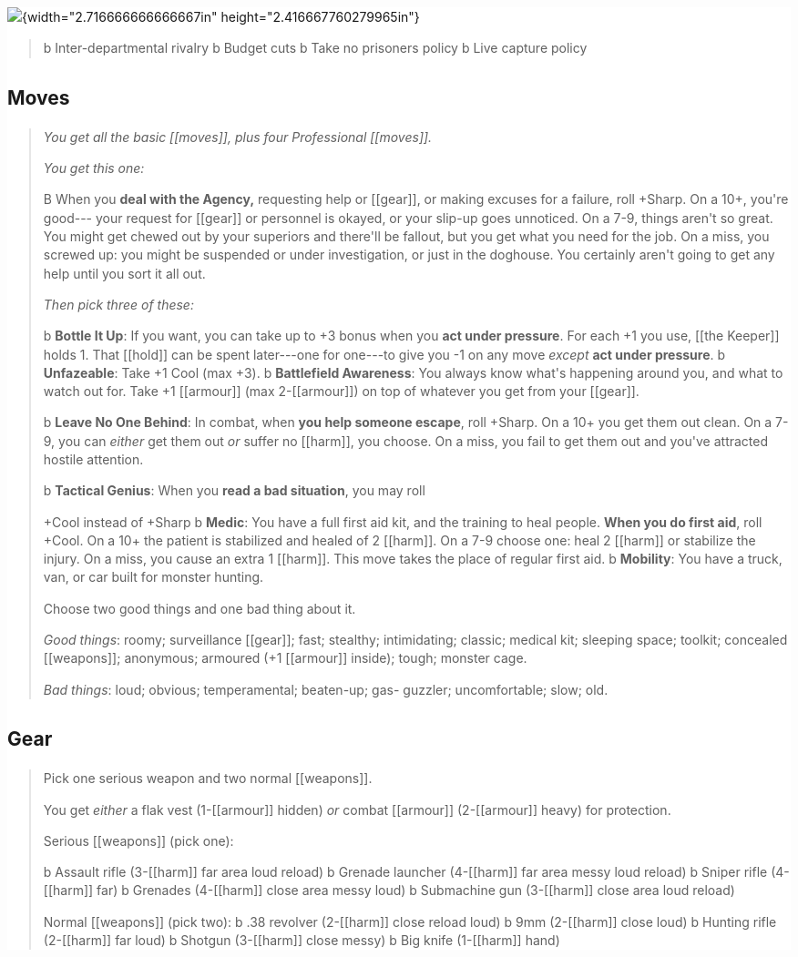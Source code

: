 ![](media/image58.png){width="2.716666666666667in" height="2.416667760279965in"}

> b Inter-departmental rivalry b Budget cuts b Take no prisoners policy b Live capture policy

## **Moves**

> *You get all the basic [[moves]], plus four Professional [[moves]].*
>
> *You get this one:*
>
> B When you **deal with the Agency,** requesting help or [[gear]], or making excuses for a failure, roll +Sharp. On a 10+, you're good--- your request for [[gear]] or personnel is okayed, or your slip-up goes unnoticed. On a 7-9, things aren't so great. You might get chewed out by your superiors and there'll be fallout, but you get what you need for the job. On a miss, you screwed up: you might be suspended or under investigation, or just in the doghouse. You certainly aren't going to get any help until you sort it all out.
>
> *Then pick three of these:*
>
> b **Bottle It Up**: If you want, you can take up to +3 bonus when you **act under pressure**. For each +1 you use, [[the Keeper]] holds 1. That [[hold]] can be spent later---one for one---to give you -1 on any move *except* **act under pressure**. b **Unfazeable**: Take +1 Cool (max +3). b **Battlefield Awareness**: You always know what's happening around you, and what to watch out for. Take +1 [[armour]] (max 2-[[armour]]) on top of whatever you get from your [[gear]].
>
> b **Leave No One Behind**: In combat, when **you help someone escape**, roll +Sharp. On a 10+ you get them out clean. On a 7-9, you can *either* get them out *or* suffer no [[harm]], you choose. On a miss, you fail to get them out and you've attracted hostile attention.
>
> b **Tactical Genius**: When you **read a bad situation**, you may roll
>
> +Cool instead of +Sharp b **Medic**: You have a full first aid kit, and the training to heal people. **When you do first aid**, roll +Cool. On a 10+ the patient is stabilized and healed of 2 [[harm]]. On a 7-9 choose one: heal 2 [[harm]] or stabilize the injury. On a miss, you cause an extra 1 [[harm]]. This move takes the place of regular first aid. b **Mobility**: You have a truck, van, or car built for monster hunting.
>
> Choose two good things and one bad thing about it.
>
> *Good things*: roomy; surveillance [[gear]]; fast; stealthy; intimidating; classic; medical kit; sleeping space; toolkit; concealed [[weapons]]; anonymous; armoured (+1 [[armour]] inside); tough; monster cage.
>
> *Bad things*: loud; obvious; temperamental; beaten-up; gas- guzzler; uncomfortable; slow; old.

## **Gear**

> Pick one serious weapon and two normal [[weapons]].
>
> You get *either* a flak vest (1-[[armour]] hidden) *or* combat [[armour]] (2-[[armour]] heavy) for protection.
>
> Serious [[weapons]] (pick one):
>
> b Assault rifle (3-[[harm]] far area loud reload) b Grenade launcher (4-[[harm]] far area messy loud reload) b Sniper rifle (4-[[harm]] far) b Grenades (4-[[harm]] close area messy loud) b Submachine gun (3-[[harm]] close area loud reload)
>
> Normal [[weapons]] (pick two): b .38 revolver (2-[[harm]] close reload loud) b 9mm (2-[[harm]] close loud) b Hunting rifle (2-[[harm]] far loud) b Shotgun (3-[[harm]] close messy) b Big knife (1-[[harm]] hand)
